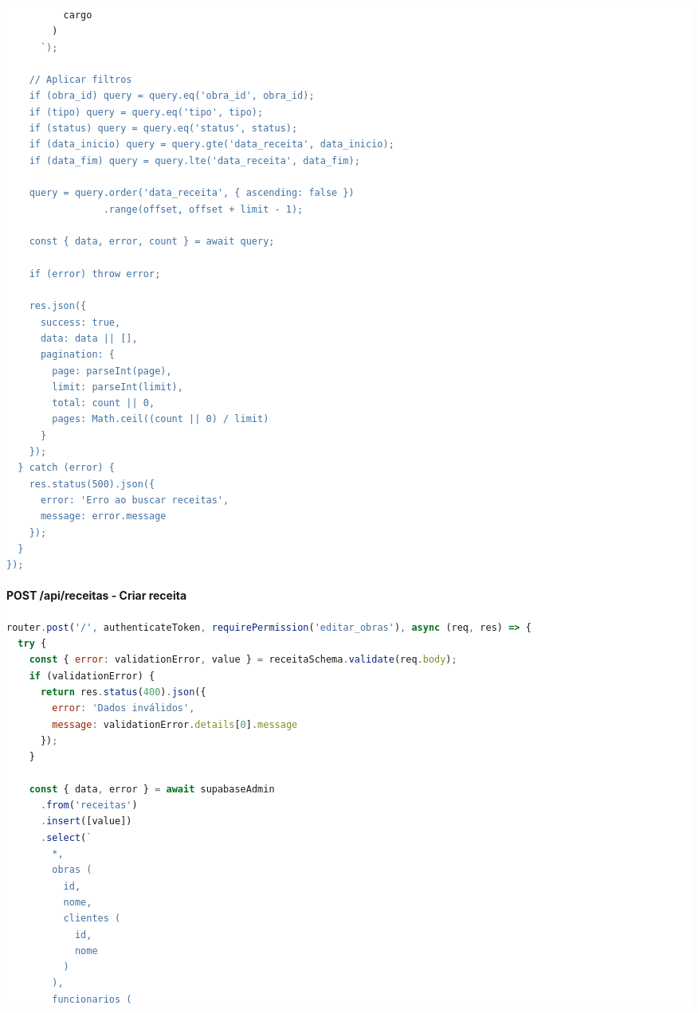 ```javascript
          cargo
        )
      `);

    // Aplicar filtros
    if (obra_id) query = query.eq('obra_id', obra_id);
    if (tipo) query = query.eq('tipo', tipo);
    if (status) query = query.eq('status', status);
    if (data_inicio) query = query.gte('data_receita', data_inicio);
    if (data_fim) query = query.lte('data_receita', data_fim);

    query = query.order('data_receita', { ascending: false })
                 .range(offset, offset + limit - 1);

    const { data, error, count } = await query;

    if (error) throw error;

    res.json({
      success: true,
      data: data || [],
      pagination: {
        page: parseInt(page),
        limit: parseInt(limit),
        total: count || 0,
        pages: Math.ceil((count || 0) / limit)
      }
    });
  } catch (error) {
    res.status(500).json({
      error: 'Erro ao buscar receitas',
      message: error.message
    });
  }
});
```

#### **POST /api/receitas** - Criar receita
```javascript
router.post('/', authenticateToken, requirePermission('editar_obras'), async (req, res) => {
  try {
    const { error: validationError, value } = receitaSchema.validate(req.body);
    if (validationError) {
      return res.status(400).json({
        error: 'Dados inválidos',
        message: validationError.details[0].message
      });
    }

    const { data, error } = await supabaseAdmin
      .from('receitas')
      .insert([value])
      .select(`
        *,
        obras (
          id,
          nome,
          clientes (
            id,
            nome
          )
        ),
        funcionarios (
```